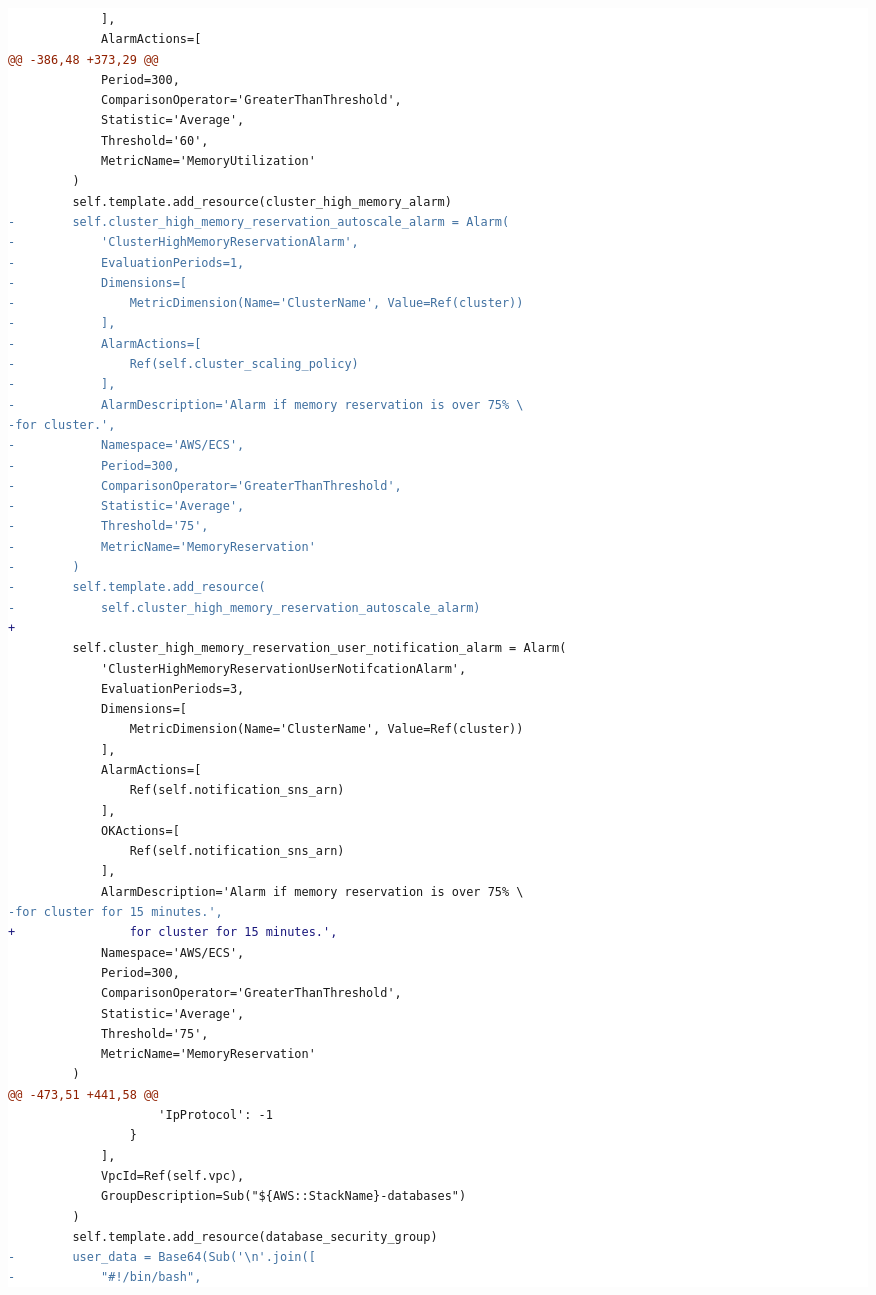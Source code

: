 ```diff
             ],
             AlarmActions=[
@@ -386,48 +373,29 @@
             Period=300,
             ComparisonOperator='GreaterThanThreshold',
             Statistic='Average',
             Threshold='60',
             MetricName='MemoryUtilization'
         )
         self.template.add_resource(cluster_high_memory_alarm)
-        self.cluster_high_memory_reservation_autoscale_alarm = Alarm(
-            'ClusterHighMemoryReservationAlarm',
-            EvaluationPeriods=1,
-            Dimensions=[
-                MetricDimension(Name='ClusterName', Value=Ref(cluster))
-            ],
-            AlarmActions=[
-                Ref(self.cluster_scaling_policy)
-            ],
-            AlarmDescription='Alarm if memory reservation is over 75% \
-for cluster.',
-            Namespace='AWS/ECS',
-            Period=300,
-            ComparisonOperator='GreaterThanThreshold',
-            Statistic='Average',
-            Threshold='75',
-            MetricName='MemoryReservation'
-        )
-        self.template.add_resource(
-            self.cluster_high_memory_reservation_autoscale_alarm)
+
         self.cluster_high_memory_reservation_user_notification_alarm = Alarm(
             'ClusterHighMemoryReservationUserNotifcationAlarm',
             EvaluationPeriods=3,
             Dimensions=[
                 MetricDimension(Name='ClusterName', Value=Ref(cluster))
             ],
             AlarmActions=[
                 Ref(self.notification_sns_arn)
             ],
             OKActions=[
                 Ref(self.notification_sns_arn)
             ],
             AlarmDescription='Alarm if memory reservation is over 75% \
-for cluster for 15 minutes.',
+                for cluster for 15 minutes.',
             Namespace='AWS/ECS',
             Period=300,
             ComparisonOperator='GreaterThanThreshold',
             Statistic='Average',
             Threshold='75',
             MetricName='MemoryReservation'
         )
@@ -473,51 +441,58 @@
                     'IpProtocol': -1
                 }
             ],
             VpcId=Ref(self.vpc),
             GroupDescription=Sub("${AWS::StackName}-databases")
         )
         self.template.add_resource(database_security_group)
-        user_data = Base64(Sub('\n'.join([
-            "#!/bin/bash",
```